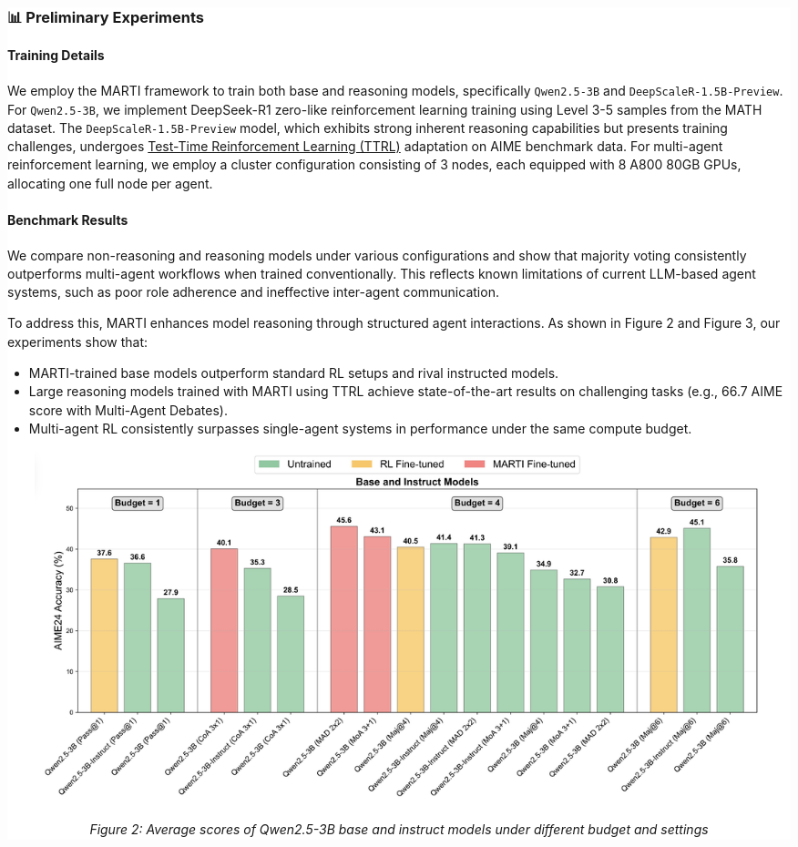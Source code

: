 ### 📊 Preliminary Experiments

#### Training Details

We employ the MARTI framework to train both base and reasoning models, specifically `Qwen2.5-3B` and `DeepScaleR-1.5B-Preview`. For `Qwen2.5-3B`, we implement DeepSeek-R1 zero-like reinforcement learning training using Level 3-5 samples from the MATH dataset. The `DeepScaleR-1.5B-Preview` model, which exhibits strong inherent reasoning capabilities but presents training challenges, undergoes [Test-Time Reinforcement Learning (TTRL)](https://github.com/PRIME-RL/TTRL) adaptation on AIME benchmark data. For multi-agent reinforcement learning, we employ a cluster configuration consisting of 3 nodes, each equipped with 8 A800 80GB GPUs, allocating one full node per agent.

#### Benchmark Results
We compare non-reasoning and reasoning models under various configurations and show that majority voting consistently outperforms multi-agent workflows when trained conventionally. This reflects known limitations of current LLM-based agent systems, such as poor role adherence and ineffective inter-agent communication.

To address this, MARTI enhances model reasoning through structured agent interactions. As shown in Figure 2 and Figure 3, our experiments show that:

- MARTI-trained base models outperform standard RL setups and rival instructed models.
- Large reasoning models trained with MARTI using TTRL achieve state-of-the-art results on challenging tasks (e.g., 66.7 AIME score with Multi-Agent Debates).
- Multi-agent RL consistently surpasses single-agent systems in performance under the same compute budget.

<p align="center">
  <img src="./assert/qwen2.5-3b-base-instruct-avg.jpg" width="800">
</p>
<p align="center"><i>Figure 2: Average scores of Qwen2.5-3B base and instruct models under different budget and settings</i></p>
